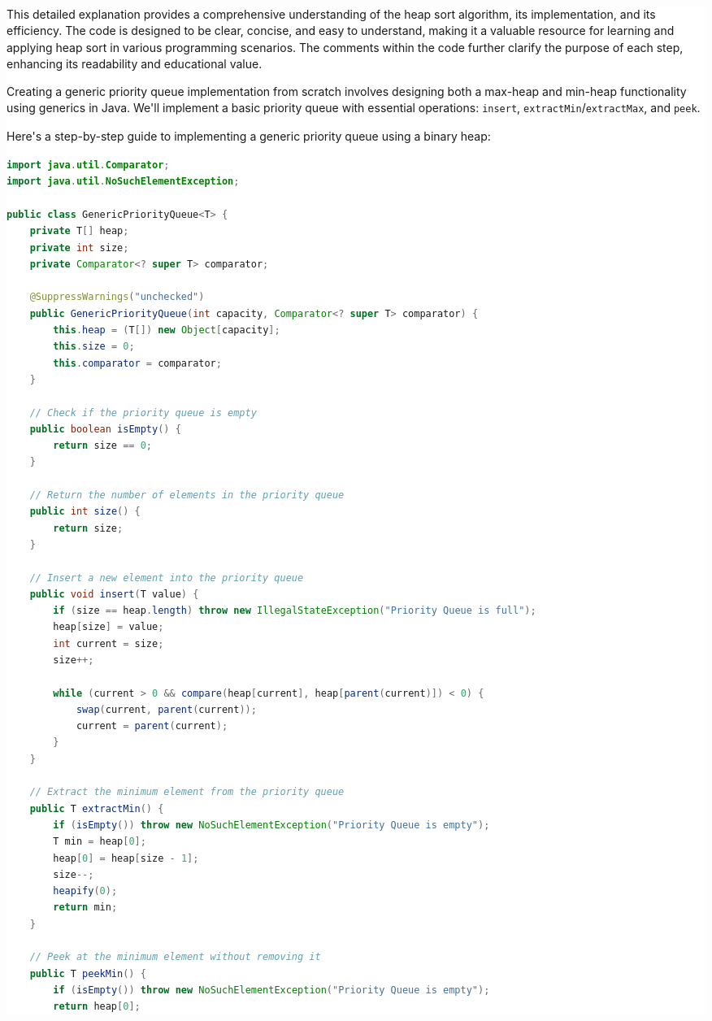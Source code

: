 This detailed explanation provides a comprehensive understanding of the heap sort algorithm, its implementation, and its efficiency. The code is designed to be clear, concise, and easy to understand, making it a valuable resource for learning and applying heap sort in various programming scenarios. The comments within the code further clarify the purpose of each step, enhancing its readability and educational value.


Creating a generic priority queue implementation from scratch involves designing both a max-heap 
and min-heap functionality using generics in Java. We'll implement a basic priority queue with 
essential operations: `insert`, `extractMin`/`extractMax`, and `peek`.

Here's a step-by-step guide to implementing a generic priority queue using a binary heap:

```java
import java.util.Comparator;
import java.util.NoSuchElementException;

public class GenericPriorityQueue<T> {
    private T[] heap;
    private int size;
    private Comparator<? super T> comparator;

    @SuppressWarnings("unchecked")
    public GenericPriorityQueue(int capacity, Comparator<? super T> comparator) {
        this.heap = (T[]) new Object[capacity];
        this.size = 0;
        this.comparator = comparator;
    }

    // Check if the priority queue is empty
    public boolean isEmpty() {
        return size == 0;
    }

    // Return the number of elements in the priority queue
    public int size() {
        return size;
    }

    // Insert a new element into the priority queue
    public void insert(T value) {
        if (size == heap.length) throw new IllegalStateException("Priority Queue is full");
        heap[size] = value;
        int current = size;
        size++;

        while (current > 0 && compare(heap[current], heap[parent(current)]) < 0) {
            swap(current, parent(current));
            current = parent(current);
        }
    }

    // Extract the minimum element from the priority queue
    public T extractMin() {
        if (isEmpty()) throw new NoSuchElementException("Priority Queue is empty");
        T min = heap[0];
        heap[0] = heap[size - 1];
        size--;
        heapify(0);
        return min;
    }

    // Peek at the minimum element without removing it
    public T peekMin() {
        if (isEmpty()) throw new NoSuchElementException("Priority Queue is empty");
        return heap[0];
```
